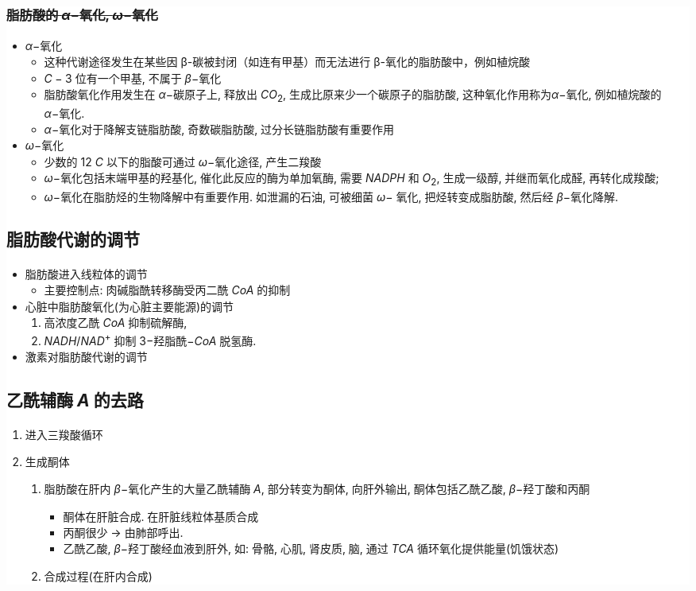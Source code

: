 ### ~~脂肪酸的 $\alpha-$氧化, $\omega-$氧化~~

+ $\alpha-$​氧化
  + 这种代谢途径发生在某些因 β-碳被封闭（如连有甲基）而无法进行 β-氧化的脂肪酸中，例如植烷酸
  + $C-3$ 位有一个甲基, 不属于 $\beta-$氧化
  + 脂肪酸氧化作用发生在 $\alpha-$碳原子上, 释放出 $CO_2$, 生成比原来少一个碳原子的脂肪酸, 这种氧化作用称为$\alpha-$氧化, 例如植烷酸的 $\alpha-$氧化.
  + $\alpha-$氧化对于降解支链脂肪酸, 奇数碳脂肪酸, 过分长链脂肪酸有重要作用
+ $\omega-$氧化
  + 少数的 $12~C$ 以下的脂酸可通过 $\omega-$氧化途径, 产生二羧酸
  + $\omega-$氧化包括末端甲基的羟基化, 催化此反应的酶为单加氧酶, 需要 $NADPH$ 和 $O_2$, 生成一级醇, 并继而氧化成醛, 再转化成羧酸;
  + $\omega-$氧化在脂肪烃的生物降解中有重要作用. 如泄漏的石油, 可被细菌 $\omega-$ 氧化, 把烃转变成脂肪酸, 然后经 $\beta-$氧化降解.

## 脂肪酸代谢的调节

+ 脂肪酸进入线粒体的调节
  + 主要控制点: 肉碱脂酰转移酶受丙二酰 $CoA$ 的抑制
+ 心脏中脂肪酸氧化(为心脏主要能源)的调节
  1. 高浓度乙酰 $CoA$ 抑制硫解酶,
  2. $NADH/NAD^+$ 抑制 $3-$羟脂酰$-CoA$ 脱氢酶.
+ 激素对脂肪酸代谢的调节

## 乙酰辅酶 $A$ 的去路

1. 进入三羧酸循环

2. 生成酮体

   1. 脂肪酸在肝内 $\beta-$氧化产生的大量乙酰辅酶 $A$, 部分转变为酮体, 向肝外输出, 酮体包括乙酰乙酸, $\beta-$羟丁酸和丙酮
      + 酮体在肝脏合成. 在肝脏线粒体基质合成
      + 丙酮很少 $\to$ 由肺部呼出.
      + 乙酰乙酸, $\beta-$羟丁酸经血液到肝外, 如: 骨骼, 心肌, 肾皮质, 脑, 通过 $TCA$ 循环氧化提供能量(饥饿状态)

   2. 合成过程(在肝内合成)